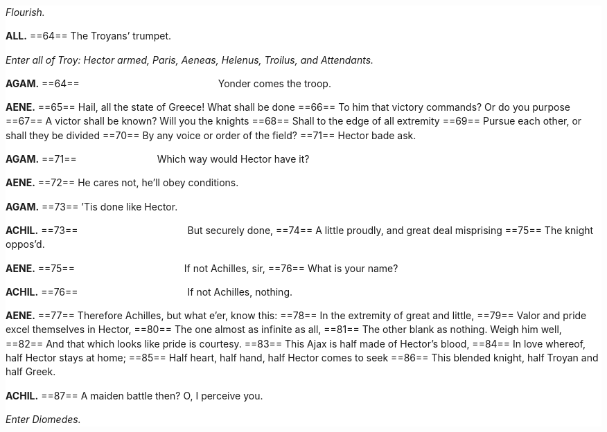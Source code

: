 *Flourish.*

**ALL.**
==64== The Troyans’ trumpet.

*Enter all of Troy: Hector armed, Paris, Aeneas, Helenus, Troilus, and Attendants.*

**AGAM.**
==64==               Yonder comes the troop.

**AENE.**
==65== Hail, all the state of Greece! What shall be done
==66== To him that victory commands? Or do you purpose
==67== A victor shall be known? Will you the knights
==68== Shall to the edge of all extremity
==69== Pursue each other, or shall they be divided
==70== By any voice or order of the field?
==71== Hector bade ask.

**AGAM.**
==71==         Which way would Hector have it?

**AENE.**
==72== He cares not, he’ll obey conditions.

**AGAM.**
==73== ’Tis done like Hector.

**ACHIL.**
==73==            But securely done,
==74== A little proudly, and great deal misprising
==75== The knight oppos’d.

**AENE.**
==75==            If not Achilles, sir,
==76== What is your name?

**ACHIL.**
==76==            If not Achilles, nothing.

**AENE.**
==77== Therefore Achilles, but what e’er, know this:
==78== In the extremity of great and little,
==79== Valor and pride excel themselves in Hector,
==80== The one almost as infinite as all,
==81== The other blank as nothing. Weigh him well,
==82== And that which looks like pride is courtesy.
==83== This Ajax is half made of Hector’s blood,
==84== In love whereof, half Hector stays at home;
==85== Half heart, half hand, half Hector comes to seek
==86== This blended knight, half Troyan and half Greek.

**ACHIL.**
==87== A maiden battle then? O, I perceive you.

*Enter Diomedes.*
